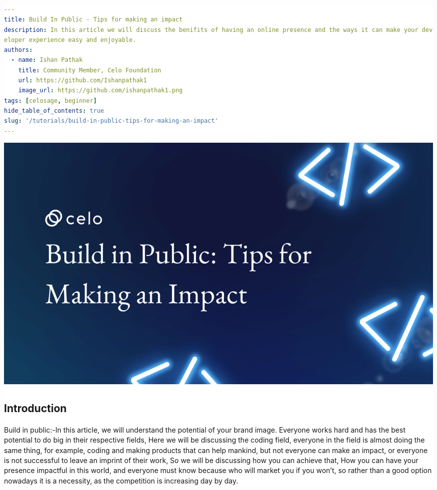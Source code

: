 ```yaml
---
title: Build In Public - Tips for making an impact
description: In this article we will discuss the benifits of having an online presence and the ways it can make your developer experience easy and enjoyable.
authors:
  - name: Ishan Pathak
    title: Community Member, Celo Foundation
    url: https://github.com/Ishanpathak1
    image_url: https://github.com/ishanpathak1.png
tags: [celosage, beginner]
hide_table_of_contents: true
slug: '/tutorials/build-in-public-tips-for-making-an-impact'
---
```


![header](../../src/data-tutorials/showcase/beginner/build-in-public.png)

## Introduction

Build in public:-In this article, we will understand the potential of your brand image.
Everyone works hard and has the best potential to do big in their respective fields, Here we will be discussing the coding field, everyone in the field is almost doing the same thing, for example, coding and making products that can help mankind, but not everyone can make an impact, or everyone is not successful to leave an imprint of their work, So we will be discussing how you can achieve that, How you can have your presence impactful in this world, and everyone must know because who will market you if you won’t, so rather than a good option nowadays it is a necessity, as the competition is increasing day by day.
